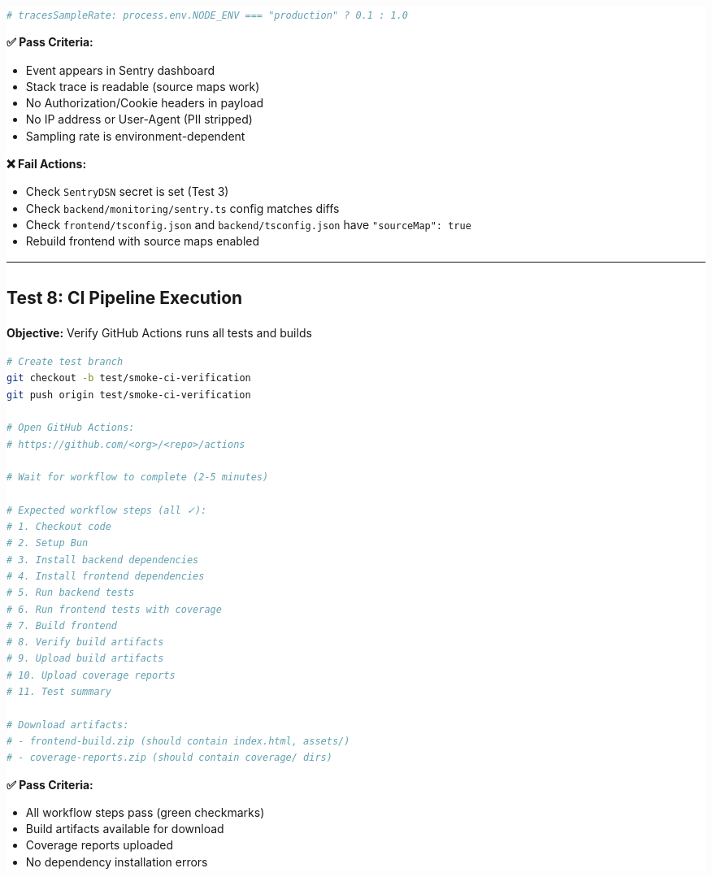 ```bash
# tracesSampleRate: process.env.NODE_ENV === "production" ? 0.1 : 1.0
```

**✅ Pass Criteria:**
- Event appears in Sentry dashboard
- Stack trace is readable (source maps work)
- No Authorization/Cookie headers in payload
- No IP address or User-Agent (PII stripped)
- Sampling rate is environment-dependent

**❌ Fail Actions:**
- Check `SentryDSN` secret is set (Test 3)
- Check `backend/monitoring/sentry.ts` config matches diffs
- Check `frontend/tsconfig.json` and `backend/tsconfig.json` have `"sourceMap": true`
- Rebuild frontend with source maps enabled

---

## Test 8: CI Pipeline Execution

**Objective:** Verify GitHub Actions runs all tests and builds

```bash
# Create test branch
git checkout -b test/smoke-ci-verification
git push origin test/smoke-ci-verification

# Open GitHub Actions:
# https://github.com/<org>/<repo>/actions

# Wait for workflow to complete (2-5 minutes)

# Expected workflow steps (all ✓):
# 1. Checkout code
# 2. Setup Bun
# 3. Install backend dependencies
# 4. Install frontend dependencies
# 5. Run backend tests
# 6. Run frontend tests with coverage
# 7. Build frontend
# 8. Verify build artifacts
# 9. Upload build artifacts
# 10. Upload coverage reports
# 11. Test summary

# Download artifacts:
# - frontend-build.zip (should contain index.html, assets/)
# - coverage-reports.zip (should contain coverage/ dirs)
```

**✅ Pass Criteria:**
- All workflow steps pass (green checkmarks)
- Build artifacts available for download
- Coverage reports uploaded
- No dependency installation errors
